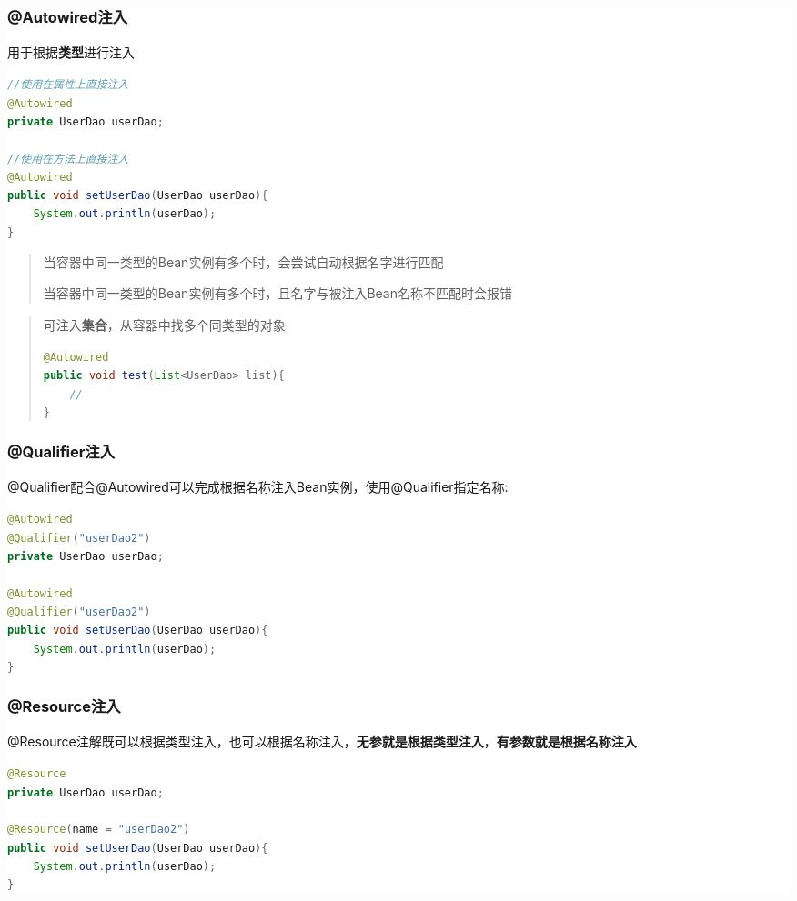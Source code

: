 
### @Autowired注入

用于根据**类型**进行注入

```java
//使用在属性上直接注入
@Autowired
private UserDao userDao;

//使用在方法上直接注入
@Autowired
public void setUserDao(UserDao userDao){
    System.out.println(userDao);
}
```

> 当容器中同一类型的Bean实例有多个时，会尝试自动根据名字进行匹配
> 
> 当容器中同一类型的Bean实例有多个时，且名字与被注入Bean名称不匹配时会报错

> 可注入**集合**，从容器中找多个同类型的对象
> 
> ```java
> @Autowired
> public void test(List<UserDao> list){
>     //
> }
> ```



### @Qualifier注入

@Qualifier配合@Autowired可以完成根据名称注入Bean实例，使用@Qualifier指定名称:

```java
@Autowired
@Qualifier("userDao2")
private UserDao userDao;

@Autowired
@Qualifier("userDao2")
public void setUserDao(UserDao userDao){
    System.out.println(userDao);
}
```



### @Resource注入

@Resource注解既可以根据类型注入，也可以根据名称注入，**无参就是根据类型注入**，**有参数就是根据名称注入**

```java
@Resource
private UserDao userDao;

@Resource(name = "userDao2")
public void setUserDao(UserDao userDao){
    System.out.println(userDao);
}
```
